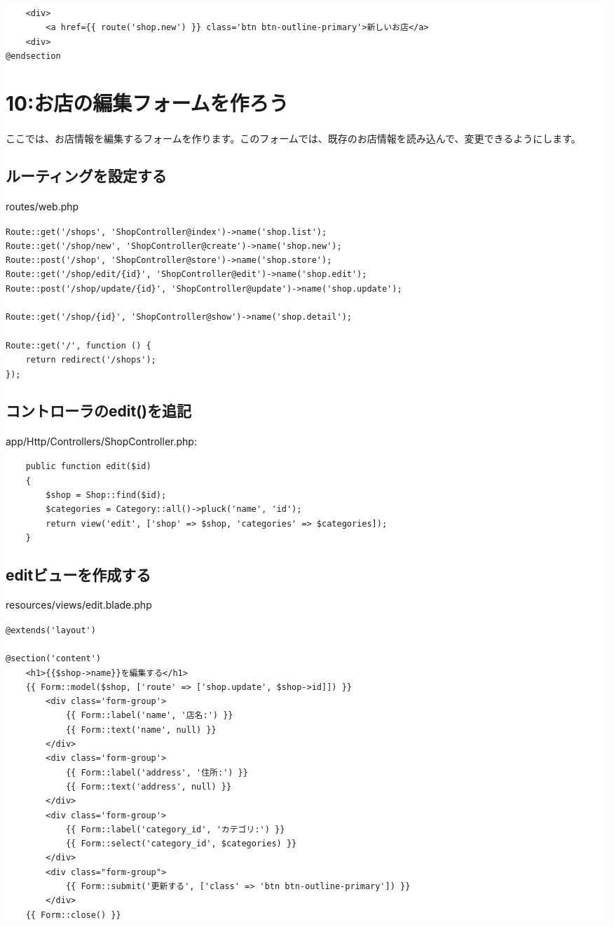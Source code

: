 ```
    <div>
        <a href={{ route('shop.new') }} class='btn btn-outline-primary'>新しいお店</a>
    <div>
@endsection
```

# 10:お店の編集フォームを作ろう 
ここでは、お店情報を編集するフォームを作ります。このフォームでは、既存のお店情報を読み込んで、変更できるようにします。

## ルーティングを設定する
routes/web.php
```
Route::get('/shops', 'ShopController@index')->name('shop.list');
Route::get('/shop/new', 'ShopController@create')->name('shop.new');
Route::post('/shop', 'ShopController@store')->name('shop.store');
Route::get('/shop/edit/{id}', 'ShopController@edit')->name('shop.edit');
Route::post('/shop/update/{id}', 'ShopController@update')->name('shop.update');

Route::get('/shop/{id}', 'ShopController@show')->name('shop.detail');

Route::get('/', function () {
    return redirect('/shops');
});
```

## コントローラのedit()を追記
app/Http/Controllers/ShopController.php:
```
    public function edit($id)
    {
        $shop = Shop::find($id);
        $categories = Category::all()->pluck('name', 'id');
        return view('edit', ['shop' => $shop, 'categories' => $categories]);
    }
```

## editビューを作成する
resources/views/edit.blade.php
```
@extends('layout')

@section('content')
    <h1>{{$shop->name}}を編集する</h1>
    {{ Form::model($shop, ['route' => ['shop.update', $shop->id]]) }}
        <div class='form-group'>
            {{ Form::label('name', '店名:') }}
            {{ Form::text('name', null) }}
        </div>
        <div class='form-group'>
            {{ Form::label('address', '住所:') }}
            {{ Form::text('address', null) }}
        </div>
        <div class='form-group'>
            {{ Form::label('category_id', 'カテゴリ:') }}
            {{ Form::select('category_id', $categories) }}
        </div>
        <div class="form-group">
            {{ Form::submit('更新する', ['class' => 'btn btn-outline-primary']) }}
        </div>
    {{ Form::close() }}

```